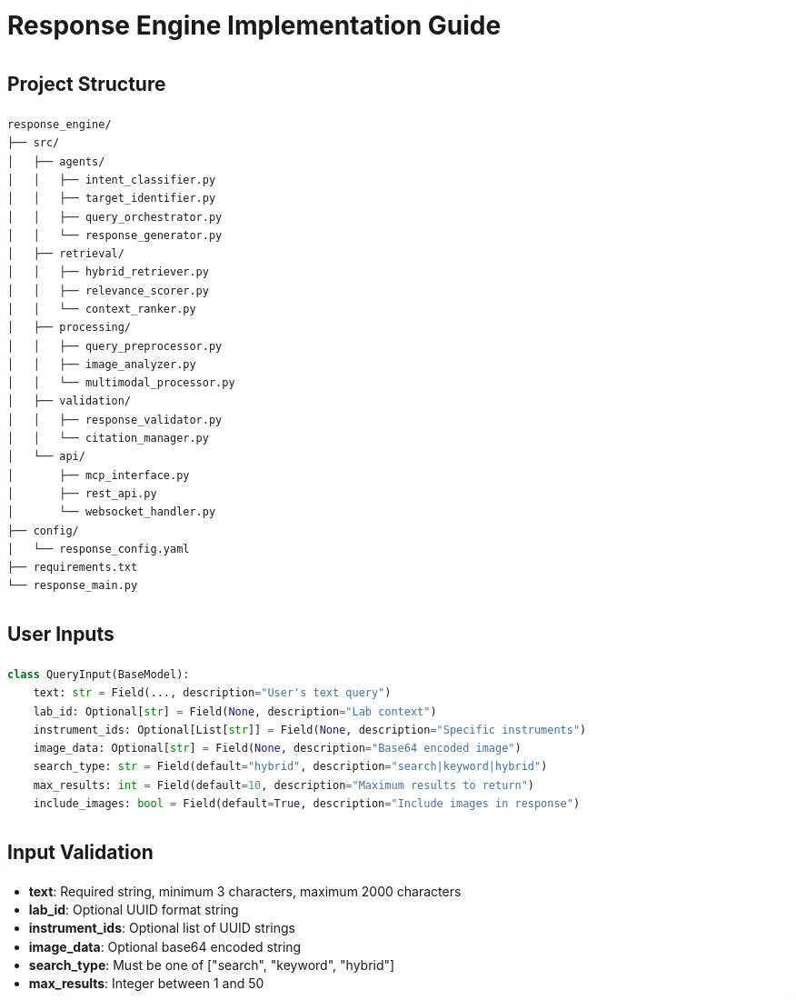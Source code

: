# Response Engine Implementation Guide

## Project Structure
```
response_engine/
├── src/
│   ├── agents/
│   │   ├── intent_classifier.py
│   │   ├── target_identifier.py
│   │   ├── query_orchestrator.py
│   │   └── response_generator.py
│   ├── retrieval/
│   │   ├── hybrid_retriever.py
│   │   ├── relevance_scorer.py
│   │   └── context_ranker.py
│   ├── processing/
│   │   ├── query_preprocessor.py
│   │   ├── image_analyzer.py
│   │   └── multimodal_processor.py
│   ├── validation/
│   │   ├── response_validator.py
│   │   └── citation_manager.py
│   └── api/
│       ├── mcp_interface.py
│       ├── rest_api.py
│       └── websocket_handler.py
├── config/
│   └── response_config.yaml
├── requirements.txt
└── response_main.py
```

## User Inputs
```python
class QueryInput(BaseModel):
    text: str = Field(..., description="User's text query")
    lab_id: Optional[str] = Field(None, description="Lab context")
    instrument_ids: Optional[List[str]] = Field(None, description="Specific instruments")
    image_data: Optional[str] = Field(None, description="Base64 encoded image")
    search_type: str = Field(default="hybrid", description="search|keyword|hybrid")
    max_results: int = Field(default=10, description="Maximum results to return")
    include_images: bool = Field(default=True, description="Include images in response")
```

## Input Validation
- **text**: Required string, minimum 3 characters, maximum 2000 characters
- **lab_id**: Optional UUID format string
- **instrument_ids**: Optional list of UUID strings
- **image_data**: Optional base64 encoded string
- **search_type**: Must be one of ["search", "keyword", "hybrid"]
- **max_results**: Integer between 1 and 50
